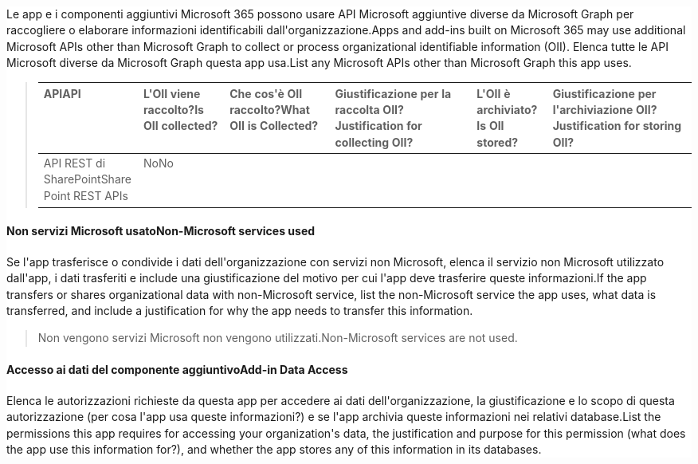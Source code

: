 <span data-ttu-id="90a4c-183">Le app e i componenti aggiuntivi Microsoft 365 possono usare API Microsoft aggiuntive diverse da Microsoft Graph per raccogliere o elaborare informazioni identificabili dall'organizzazione.</span><span class="sxs-lookup"><span data-stu-id="90a4c-183">Apps and add-ins built on Microsoft 365 may use additional Microsoft APIs other than Microsoft Graph to collect or process organizational identifiable information (OII).</span></span> <span data-ttu-id="90a4c-184">Elenca tutte le API Microsoft diverse da Microsoft Graph questa app usa.</span><span class="sxs-lookup"><span data-stu-id="90a4c-184">List any Microsoft APIs other than Microsoft Graph this app uses.</span></span>

>| <span data-ttu-id="90a4c-185">**API**</span><span class="sxs-lookup"><span data-stu-id="90a4c-185">**API**</span></span> |  <span data-ttu-id="90a4c-186">**L'OII viene raccolto?**</span><span class="sxs-lookup"><span data-stu-id="90a4c-186">**Is OII collected?**</span></span> |  <span data-ttu-id="90a4c-187">**Che cos'è OII raccolto?**</span><span class="sxs-lookup"><span data-stu-id="90a4c-187">**What OII is Collected?**</span></span> | <span data-ttu-id="90a4c-188">**Giustificazione per la raccolta OII?**</span><span class="sxs-lookup"><span data-stu-id="90a4c-188">**Justification for collecting OII?**</span></span> | <span data-ttu-id="90a4c-189">**L'OII è archiviato?**</span><span class="sxs-lookup"><span data-stu-id="90a4c-189">**Is OII stored?**</span></span> | <span data-ttu-id="90a4c-190">**Giustificazione per l'archiviazione OII?**</span><span class="sxs-lookup"><span data-stu-id="90a4c-190">**Justification for storing OII?**</span></span> |
>|:-------------------|:-------------------|:--------------------------|:--------------------------|:---------------------------------------------------|:--------------------------|
>| <span data-ttu-id="90a4c-191">API REST di SharePoint</span><span class="sxs-lookup"><span data-stu-id="90a4c-191">SharePoint REST APIs</span></span> | <span data-ttu-id="90a4c-192">No</span><span class="sxs-lookup"><span data-stu-id="90a4c-192">No</span></span> |  |  |  |  |

#### <a name="non-microsoft-services-used"></a><span data-ttu-id="90a4c-193">Non servizi Microsoft usato</span><span class="sxs-lookup"><span data-stu-id="90a4c-193">Non-Microsoft services used</span></span>

<span data-ttu-id="90a4c-194">Se l'app trasferisce o condivide i dati dell'organizzazione con servizi non Microsoft, elenca il servizio non Microsoft utilizzato dall'app, i dati trasferiti e include una giustificazione del motivo per cui l'app deve trasferire queste informazioni.</span><span class="sxs-lookup"><span data-stu-id="90a4c-194">If the app transfers or shares organizational data with non-Microsoft service, list the non-Microsoft service the app uses, what data is transferred, and include a justification for why the app needs to transfer this information.</span></span>

><span data-ttu-id="90a4c-195">Non vengono servizi Microsoft non vengono utilizzati.</span><span class="sxs-lookup"><span data-stu-id="90a4c-195">Non-Microsoft services are not used.</span></span>



#### <a name="add-in-data-access"></a><span data-ttu-id="90a4c-196">Accesso ai dati del componente aggiuntivo</span><span class="sxs-lookup"><span data-stu-id="90a4c-196">Add-in Data Access</span></span>

<span data-ttu-id="90a4c-197">Elenca le autorizzazioni richieste da questa app per accedere ai dati dell'organizzazione, la giustificazione e lo scopo di questa autorizzazione (per cosa l'app usa queste informazioni?) e se l'app archivia queste informazioni nei relativi database.</span><span class="sxs-lookup"><span data-stu-id="90a4c-197">List the permissions this app requires for accessing your organization's data, the justification and purpose for this permission (what does the app use this information for?), and whether the app stores any of this information in its databases.</span></span>
